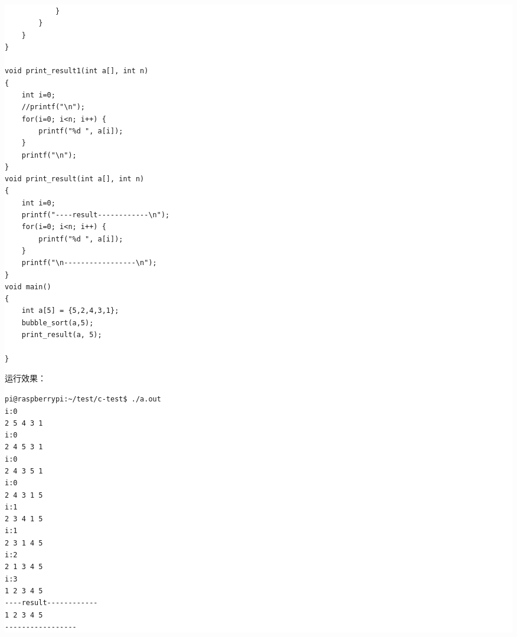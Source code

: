 ```
            }
        }
    }
}

void print_result1(int a[], int n)
{
    int i=0;
    //printf("\n");
    for(i=0; i<n; i++) {
        printf("%d ", a[i]);
    }
    printf("\n");
}
void print_result(int a[], int n)
{
    int i=0;
    printf("----result------------\n");
    for(i=0; i<n; i++) {
        printf("%d ", a[i]);
    }
    printf("\n-----------------\n");
}
void main()
{
    int a[5] = {5,2,4,3,1};
    bubble_sort(a,5);
    print_result(a, 5);
    
}
```

运行效果：

```
pi@raspberrypi:~/test/c-test$ ./a.out 
i:0 
2 5 4 3 1 
i:0 
2 4 5 3 1 
i:0 
2 4 3 5 1 
i:0 
2 4 3 1 5 
i:1 
2 3 4 1 5 
i:1 
2 3 1 4 5 
i:2 
2 1 3 4 5 
i:3 
1 2 3 4 5 
----result------------
1 2 3 4 5 
-----------------
```
